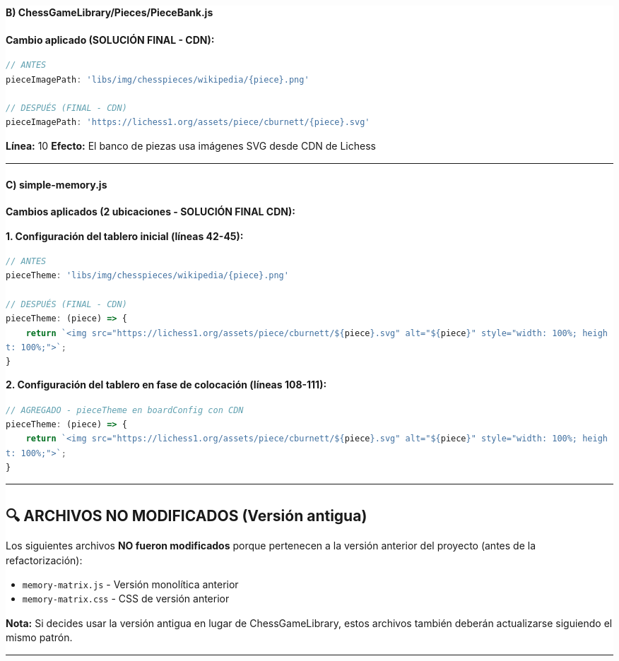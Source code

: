 
#### **B) ChessGameLibrary/Pieces/PieceBank.js**

**Cambio aplicado (SOLUCIÓN FINAL - CDN):**
```javascript
// ANTES
pieceImagePath: 'libs/img/chesspieces/wikipedia/{piece}.png'

// DESPUÉS (FINAL - CDN)
pieceImagePath: 'https://lichess1.org/assets/piece/cburnett/{piece}.svg'
```

**Línea:** 10
**Efecto:** El banco de piezas usa imágenes SVG desde CDN de Lichess

---

#### **C) simple-memory.js**

**Cambios aplicados (2 ubicaciones - SOLUCIÓN FINAL CDN):**

**1. Configuración del tablero inicial (líneas 42-45):**
```javascript
// ANTES
pieceTheme: 'libs/img/chesspieces/wikipedia/{piece}.png'

// DESPUÉS (FINAL - CDN)
pieceTheme: (piece) => {
    return `<img src="https://lichess1.org/assets/piece/cburnett/${piece}.svg" alt="${piece}" style="width: 100%; height: 100%;">`;
}
```

**2. Configuración del tablero en fase de colocación (líneas 108-111):**
```javascript
// AGREGADO - pieceTheme en boardConfig con CDN
pieceTheme: (piece) => {
    return `<img src="https://lichess1.org/assets/piece/cburnett/${piece}.svg" alt="${piece}" style="width: 100%; height: 100%;">`;
}
```

---

## 🔍 ARCHIVOS NO MODIFICADOS (Versión antigua)

Los siguientes archivos **NO fueron modificados** porque pertenecen a la versión anterior del proyecto (antes de la refactorización):

- `memory-matrix.js` - Versión monolítica anterior
- `memory-matrix.css` - CSS de versión anterior

**Nota:** Si decides usar la versión antigua en lugar de ChessGameLibrary, estos archivos también deberán actualizarse siguiendo el mismo patrón.

---
